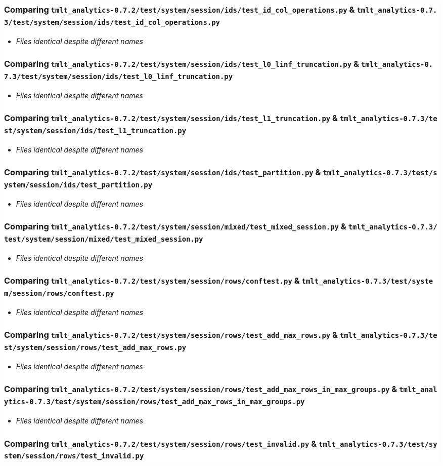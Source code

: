 ### Comparing `tmlt_analytics-0.7.2/test/system/session/ids/test_id_col_operations.py` & `tmlt_analytics-0.7.3/test/system/session/ids/test_id_col_operations.py`

 * *Files identical despite different names*

### Comparing `tmlt_analytics-0.7.2/test/system/session/ids/test_l0_linf_truncation.py` & `tmlt_analytics-0.7.3/test/system/session/ids/test_l0_linf_truncation.py`

 * *Files identical despite different names*

### Comparing `tmlt_analytics-0.7.2/test/system/session/ids/test_l1_truncation.py` & `tmlt_analytics-0.7.3/test/system/session/ids/test_l1_truncation.py`

 * *Files identical despite different names*

### Comparing `tmlt_analytics-0.7.2/test/system/session/ids/test_partition.py` & `tmlt_analytics-0.7.3/test/system/session/ids/test_partition.py`

 * *Files identical despite different names*

### Comparing `tmlt_analytics-0.7.2/test/system/session/mixed/test_mixed_session.py` & `tmlt_analytics-0.7.3/test/system/session/mixed/test_mixed_session.py`

 * *Files identical despite different names*

### Comparing `tmlt_analytics-0.7.2/test/system/session/rows/conftest.py` & `tmlt_analytics-0.7.3/test/system/session/rows/conftest.py`

 * *Files identical despite different names*

### Comparing `tmlt_analytics-0.7.2/test/system/session/rows/test_add_max_rows.py` & `tmlt_analytics-0.7.3/test/system/session/rows/test_add_max_rows.py`

 * *Files identical despite different names*

### Comparing `tmlt_analytics-0.7.2/test/system/session/rows/test_add_max_rows_in_max_groups.py` & `tmlt_analytics-0.7.3/test/system/session/rows/test_add_max_rows_in_max_groups.py`

 * *Files identical despite different names*

### Comparing `tmlt_analytics-0.7.2/test/system/session/rows/test_invalid.py` & `tmlt_analytics-0.7.3/test/system/session/rows/test_invalid.py`
